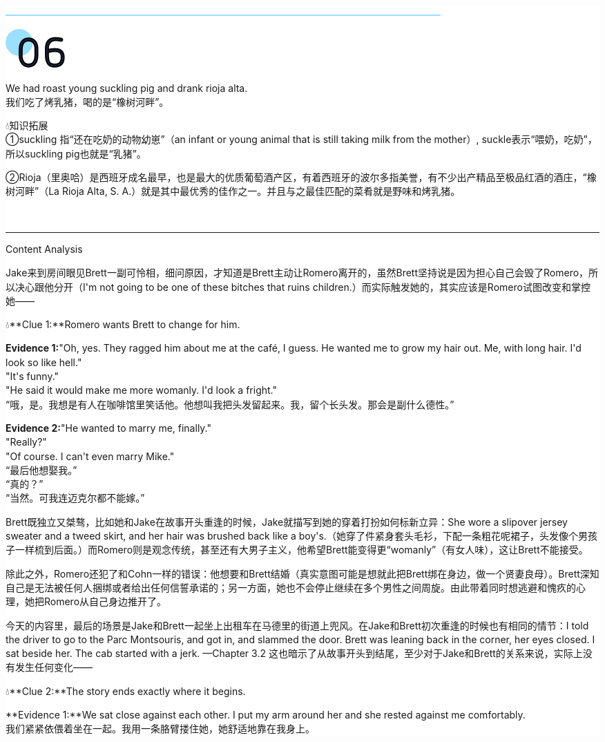 ![C-line](\images\handouts\part13\chapter13-1\C-line.jpg)  

![C-n-6](\images\handouts\part13\chapter13-1\C-n-6.jpg)  

We had roast young suckling pig and drank rioja alta.  
我们吃了烤乳猪，喝的是“橡树河畔”。  

💧知识拓展  
①suckling 指“还在吃奶的动物幼崽”（an infant or young animal that is still taking milk from the mother）, suckle表示“喂奶，吃奶”，所以suckling pig也就是“乳猪”。  

②Rioja（里奥哈）是西班牙成名最早，也是最大的优质葡萄酒产区，有着西班牙的波尔多指美誉，有不少出产精品至极品红酒的酒庄，“橡树河畔”（La Rioja Alta, S. A.）就是其中最优秀的佳作之一。并且与之最佳匹配的菜肴就是野味和烤乳猪。  


<br>

---
Content Analysis

Jake来到房间眼见Brett一副可怜相，细问原因，才知道是Brett主动让Romero离开的，虽然Brett坚持说是因为担心自己会毁了Romero，所以决心跟他分开（I'm not going to be one of these bitches that ruins children.）而实际触发她的，其实应该是Romero试图改变和掌控她——  

💧**Clue 1:**Romero wants Brett to change for him.  

**Evidence 1:**"Oh, yes. They ragged him about me at the café, I guess. He wanted me to grow my hair out. Me, with long hair. I'd look so like hell."  
"It's funny."  
"He said it would make me more womanly. I'd look a fright."  
“哦，是。我想是有人在咖啡馆里笑话他。他想叫我把头发留起来。我，留个长头发。那会是副什么德性。”  

**Evidence 2:**"He wanted to marry me, finally."  
"Really?"  
"Of course. I can't even marry Mike."  
“最后他想娶我。”  
“真的？”  
“当然。可我连迈克尔都不能嫁。”  

Brett既独立又桀骜，比如她和Jake在故事开头重逢的时候，Jake就描写到她的穿着打扮如何标新立异：She wore a slipover jersey sweater and a tweed skirt, and her hair was brushed back like a boy's.（她穿了件紧身套头毛衫，下配一条粗花呢裙子，头发像个男孩子一样梳到后面。）而Romero则是观念传统，甚至还有大男子主义，他希望Brett能变得更“womanly”（有女人味），这让Brett不能接受。  

除此之外，Romero还犯了和Cohn一样的错误：他想要和Brett结婚（真实意图可能是想就此把Brett绑在身边，做一个贤妻良母）。Brett深知自己是无法被任何人捆绑或者给出任何信誓承诺的；另一方面，她也不会停止继续在多个男性之间周旋。由此带着同时想逃避和愧疚的心理，她把Romero从自己身边推开了。  

今天的内容里，最后的场景是Jake和Brett一起坐上出租车在马德里的街道上兜风。在Jake和Brett初次重逢的时候也有相同的情节：I told the driver to go to the Parc Montsouris, and got in, and slammed the door. Brett was leaning back in the corner, her eyes closed. I sat beside her. The cab started with a jerk. —Chapter 3.2 这也暗示了从故事开头到结尾，至少对于Jake和Brett的关系来说，实际上没有发生任何变化——  

💧**Clue 2:**The story ends exactly where it begins.  

**Evidence 1:**We sat close against each other. I put my arm around her and she rested against me comfortably.  
我们紧紧依偎着坐在一起。我用一条胳臂搂住她，她舒适地靠在我身上。  
